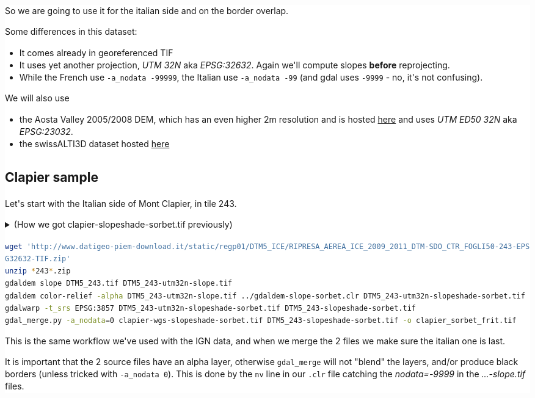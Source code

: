 So we are going to use it for the italian side and on the border overlap.

Some differences in this dataset:
* It comes already in georeferenced TIF
* It uses yet another projection, *UTM 32N* aka *EPSG:32632*. Again we'll compute slopes **before** reprojecting.
* While the French use `-a_nodata -99999`, the Italian use `-a_nodata -99` (and gdal uses `-9999` - no, it's not confusing).

We will also use
* the Aosta Valley 2005/2008 DEM, which has an even higher 2m resolution and is hosted [here](https://geoportale.regione.vda.it/download/dtm/) and uses *UTM ED50 32N* aka *EPSG:23032*.
* the swissALTI3D dataset hosted [here](https://www.swisstopo.admin.ch/de/geodata/height/alti3d.html)

Clapier sample
--------------

Let's start with the Italian side of Mont Clapier, in tile 243.

<details><summary>(How we got clapier-slopeshade-sorbet.tif previously)</summary></details>

```bash
wget 'http://www.datigeo-piem-download.it/static/regp01/DTM5_ICE/RIPRESA_AEREA_ICE_2009_2011_DTM-SDO_CTR_FOGLI50-243-EPSG32632-TIF.zip'
unzip *243*.zip
gdaldem slope DTM5_243.tif DTM5_243-utm32n-slope.tif
gdaldem color-relief -alpha DTM5_243-utm32n-slope.tif ../gdaldem-slope-sorbet.clr DTM5_243-utm32n-slopeshade-sorbet.tif
gdalwarp -t_srs EPSG:3857 DTM5_243-utm32n-slopeshade-sorbet.tif DTM5_243-slopeshade-sorbet.tif
gdal_merge.py -a_nodata=0 clapier-wgs-slopeshade-sorbet.tif DTM5_243-slopeshade-sorbet.tif -o clapier_sorbet_frit.tif
```

This is the same workflow we've used with the IGN data, and when we merge the 2 files we make sure the italian one is last.

It is important that the 2 source files have an alpha layer, otherwise `gdal_merge` will not "blend" the layers, and/or produce black borders (unless tricked with `-a_nodata 0`).
This is done by the `nv` line in our `.clr` file catching the *nodata=-9999* in the *...-slope.tif* files.
